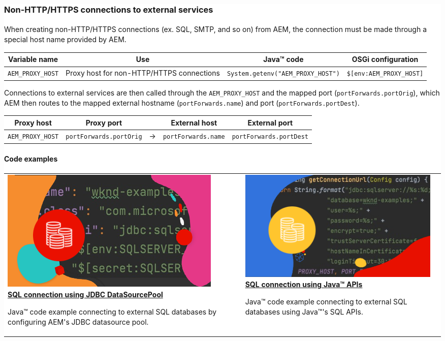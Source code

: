 ### Non-HTTP/HTTPS connections to external services

When creating non-HTTP/HTTPS connections (ex. SQL, SMTP, and so on) from AEM, the connection must be made through a special host name provided by AEM.

| Variable name | Use | Java™ code | OSGi configuration | 
| - |  - | - | - |
| `AEM_PROXY_HOST` | Proxy host for non-HTTP/HTTPS connections | `System.getenv("AEM_PROXY_HOST")` | `$[env:AEM_PROXY_HOST]` |


Connections to external services are then called through the `AEM_PROXY_HOST` and the mapped port (`portForwards.portOrig`), which AEM then routes to the mapped external hostname (`portForwards.name`) and port (`portForwards.portDest`).

| Proxy host  | Proxy port |  | External host | External port | 
|---------------------------------|----------|----------------|------------------|----------|
| `AEM_PROXY_HOST` | `portForwards.portOrig` | &rarr; | `portForwards.name` | `portForwards.portDest` |

#### Code examples

<table><tr>
   <td>
      <a  href="./examples/sql-datasourcepool.md"><img alt="SQL connection using JDBC DataSourcePool" src="./assets//code-examples__sql-osgi.png"/></a>
      <div><strong><a href="./examples/sql-datasourcepool.md">SQL connection using JDBC DataSourcePool</a></strong></div>
      <p>
            Java™ code example connecting to external SQL databases by configuring AEM's JDBC datasource pool.
      </p>
    </td>   
   <td>
      <a  href="./examples/sql-java-apis.md"><img alt="SQL connection using Java APIs" src="./assets/code-examples__sql-java-api.png"/></a>
      <div><strong><a href="./examples/sql-java-apis.md">SQL connection using Java™ APIs</a></strong></div>
      <p>
            Java™ code example connecting to external SQL databases using Java™'s SQL APIs.
      </p>
    </td>   
   <td>